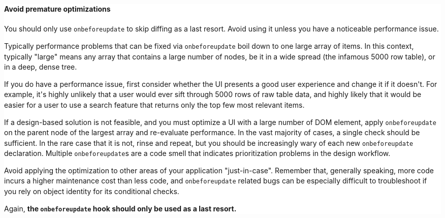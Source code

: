 #### Avoid premature optimizations

You should only use `onbeforeupdate` to skip diffing as a last resort. Avoid using it unless you have a noticeable performance issue.

Typically performance problems that can be fixed via `onbeforeupdate` boil down to one large array of items. In this context, typically "large" means any array that contains a large number of nodes, be it in a wide spread (the infamous 5000 row table), or in a deep, dense tree.

If you do have a performance issue, first consider whether the UI presents a good user experience and change it if it doesn't. For example, it's highly unlikely that a user would ever sift through 5000 rows of raw table data, and highly likely that it would be easier for a user to use a search feature that returns only the top few most relevant items.

If a design-based solution is not feasible, and you must optimize a UI with a large number of DOM element, apply `onbeforeupdate` on the parent node of the largest array and re-evaluate performance. In the vast majority of cases, a single check should be sufficient. In the rare case that it is not, rinse and repeat, but you should be increasingly wary of each new `onbeforeupdate` declaration. Multiple `onbeforeupdate`s are a code smell that indicates prioritization problems in the design workflow.

Avoid applying the optimization to other areas of your application "just-in-case". Remember that, generally speaking, more code incurs a higher maintenance cost than less code, and `onbeforeupdate` related bugs can be especially difficult to troubleshoot if you rely on object identity for its conditional checks.

Again, **the `onbeforeupdate` hook should only be used as a last resort.**
